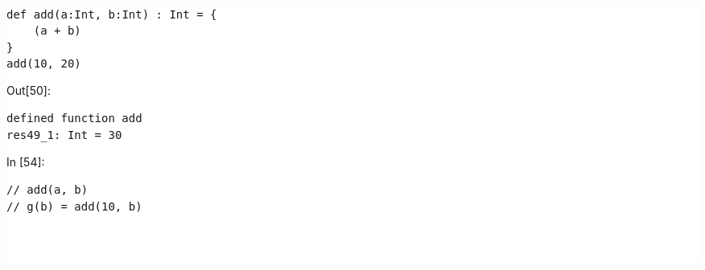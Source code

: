 <div class="input_area">

<div class=" highlight hl-scala">

<pre><span></span><span class="k">def</span> <span class="n">add</span><span class="o">(</span><span class="n">a</span><span class="k">:</span><span class="kt">Int</span><span class="o">,</span> <span class="n">b</span><span class="k">:</span><span class="kt">Int</span><span class="o">)</span> <span class="k">:</span> <span class="kt">Int</span> <span class="o">=</span> <span class="o">{</span>
    <span class="o">(</span><span class="n">a</span> <span class="o">+</span> <span class="n">b</span><span class="o">)</span>
<span class="o">}</span>
<span class="n">add</span><span class="o">(</span><span class="mi">10</span><span class="o">,</span> <span class="mi">20</span><span class="o">)</span>
</pre>

</div>

</div>

</div>

</div>

<div class="output_wrapper">

<div class="output">

<div class="output_area">

<div class="prompt output_prompt">Out[50]:</div>

<div class="output_text output_subarea output_execute_result">

<pre>defined <span class="ansi-green-fg">function</span> <span class="ansi-cyan-fg">add</span>
<span class="ansi-cyan-fg">res49_1</span>: <span class="ansi-green-fg">Int</span> = <span class="ansi-green-fg">30</span></pre>

</div>

</div>

</div>

</div>

</div>

<div class="cell border-box-sizing code_cell rendered">

<div class="input">

<div class="prompt input_prompt">In [54]:</div>

<div class="inner_cell">

<div class="input_area">

<div class=" highlight hl-scala">

<pre><span></span><span class="c1">// add(a, b)</span>
<span class="c1">// g(b) = add(10, b)</span>

